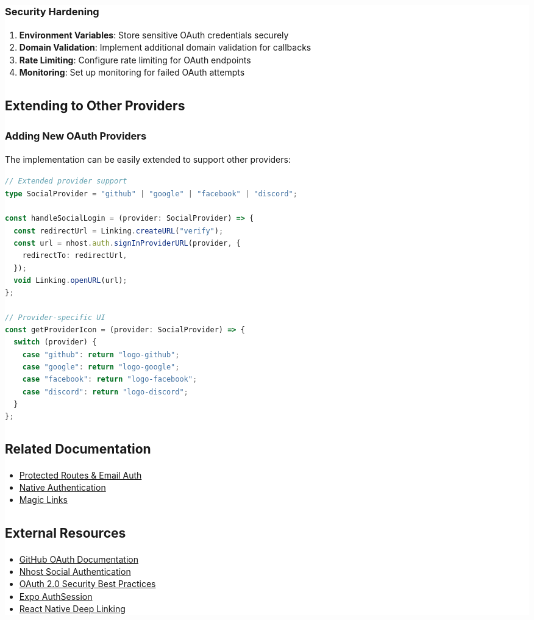 ### Security Hardening

1. **Environment Variables**: Store sensitive OAuth credentials securely
2. **Domain Validation**: Implement additional domain validation for callbacks
3. **Rate Limiting**: Configure rate limiting for OAuth endpoints
4. **Monitoring**: Set up monitoring for failed OAuth attempts

## Extending to Other Providers

### Adding New OAuth Providers

The implementation can be easily extended to support other providers:

```typescript
// Extended provider support
type SocialProvider = "github" | "google" | "facebook" | "discord";

const handleSocialLogin = (provider: SocialProvider) => {
  const redirectUrl = Linking.createURL("verify");
  const url = nhost.auth.signInProviderURL(provider, {
    redirectTo: redirectUrl,
  });
  void Linking.openURL(url);
};

// Provider-specific UI
const getProviderIcon = (provider: SocialProvider) => {
  switch (provider) {
    case "github": return "logo-github";
    case "google": return "logo-google";
    case "facebook": return "logo-facebook";
    case "discord": return "logo-discord";
  }
};
```

## Related Documentation

- [Protected Routes & Email Auth](./README_PROTECTED_ROUTES.md)
- [Native Authentication](./README_NATIVE_AUTHENTICATION.md)
- [Magic Links](./README_MAGIC_LINKS.md)

## External Resources

- [GitHub OAuth Documentation](https://docs.github.com/en/developers/apps/building-oauth-apps)
- [Nhost Social Authentication](https://docs.nhost.io/authentication/social-login)
- [OAuth 2.0 Security Best Practices](https://tools.ietf.org/html/draft-ietf-oauth-security-topics)
- [Expo AuthSession](https://docs.expo.dev/versions/latest/sdk/auth-session/)
- [React Native Deep Linking](https://reactnative.dev/docs/linking)